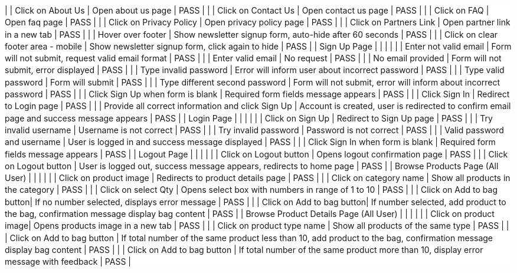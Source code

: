 |               | Click on About Us | Open about us page | PASS |
|               | Click on Contact Us | Open contact us page | PASS |
|               | Click on FAQ | Open faq page | PASS |
|               | Click on Privacy Policy | Open privacy policy page | PASS |
|               | Click on Partners Link | Open partner link in a new tab | PASS |
|               | Hover over footer | Show newsletter signup form, auto-hide after 60 seconds | PASS |
|               | Click on clear footer area - mobile | Show newsletter signup form, click again to hide | PASS |
| Sign Up Page  |                  |                  |                  |
|               | Enter not valid email | Form will not submit, request valid email format | PASS |
|               | Enter valid email | No request | PASS |
|               | No email provided | Form will not submit, error displayed | PASS |
|               | Type invalid password | Error will inform user about incorrect password | PASS |
|               | Type valid password | Form will submit | PASS |
|               | Type different second password | Form will not submit, error will inform about incorrect password | PASS |
|               | Click Sign Up when form is blank | Required form fields message appears | PASS |
|               | Click Sign In | Redirect to Login page | PASS |
|               | Provide all correct information and click Sign Up | Account is created, user is redirected to confirm email page and success message appears | PASS |
| Login Page  |                  |                  |                  |
|               | Click on Sign Up | Redirect to Sign Up page | PASS |
|               | Try invalid username | Username is not correct | PASS |
|               | Try invalid password | Password is not correct | PASS |
|               | Valid password and username | User is logged in and success message displayed | PASS |
|               | Click Sign In when form is blank | Required form fields message appears | PASS |
| Logout Page  |                  |                  |                  |
|               | Click on Logout button | Opens logout confirmation page | PASS |
|               | Click on Logout button | User is logged out, success message appears, redirects to home page | PASS |
| Browse Products Page (All User) |                  |                  |                  |
|               | Click on product image | Redirects to product details page | PASS |
|               | Click on category name | Show all products in the category | PASS |
|               | Click on select Qty | Opens select box with numbers in range of 1 to 10 | PASS |
|               | Click on Add to bag button| If no number selected, displays error message | PASS |
|               | Click on Add to bag button| If number selected, add product to the bag, confirmation message display bag content | PASS |
| Browse Product Details Page (All User) |  |  |  |
|               | Click on product image| Opens products image in a new tab | PASS |
|               | Click on product type name | Show all products of the same type | PASS |
|               | Click on Add to bag button | If total number of the same product less than 10, add product to the bag, confirmation message display bag content | PASS |
|               | Click on Add to bag button | If total number of the same product more than 10, display error message with feedback | PASS |